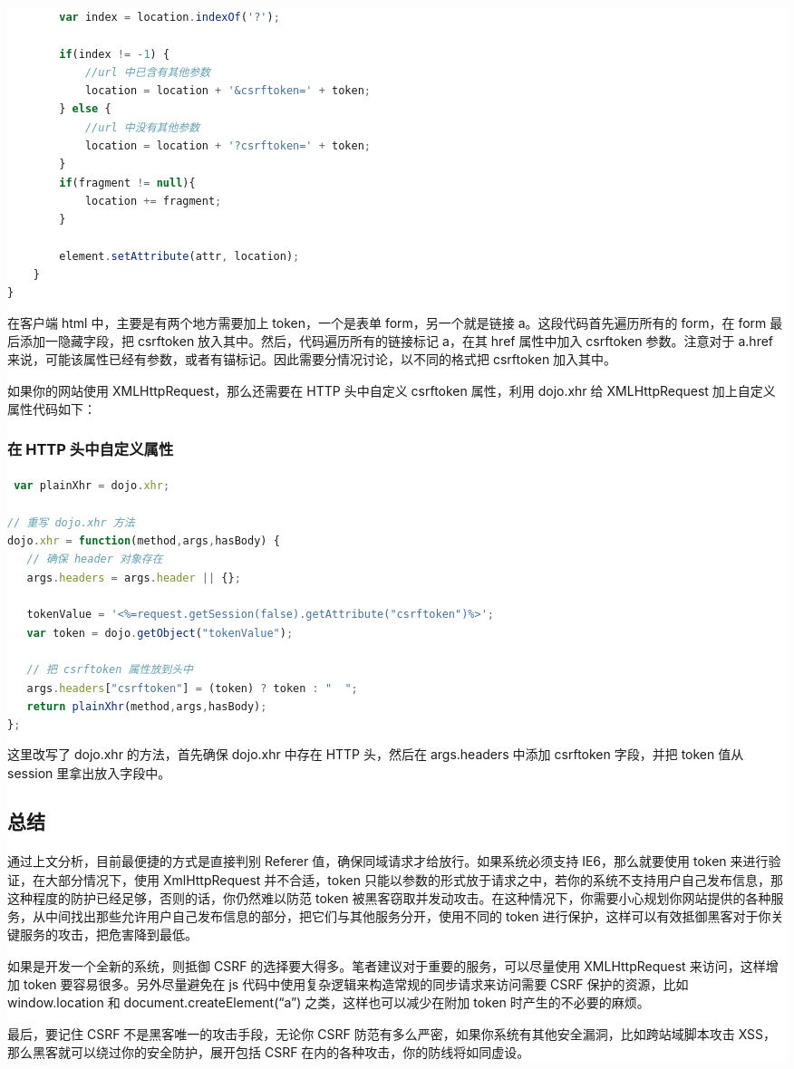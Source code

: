 ```javascript
        var index = location.indexOf('?'); 

        if(index != -1) { 
            //url 中已含有其他参数
            location = location + '&csrftoken=' + token; 
        } else { 
            //url 中没有其他参数
            location = location + '?csrftoken=' + token; 
        } 
        if(fragment != null){ 
            location += fragment; 
        } 

        element.setAttribute(attr, location); 
    } 
}
```

在客户端 html 中，主要是有两个地方需要加上 token，一个是表单 form，另一个就是链接 a。这段代码首先遍历所有的 form，在 form 最后添加一隐藏字段，把 csrftoken 放入其中。然后，代码遍历所有的链接标记 a，在其 href 属性中加入 csrftoken 参数。注意对于 a.href 来说，可能该属性已经有参数，或者有锚标记。因此需要分情况讨论，以不同的格式把 csrftoken 加入其中。

如果你的网站使用 XMLHttpRequest，那么还需要在 HTTP 头中自定义 csrftoken 属性，利用 dojo.xhr 给 XMLHttpRequest 加上自定义属性代码如下：

### 在 HTTP 头中自定义属性

```javascript
 var plainXhr = dojo.xhr; 
 
// 重写 dojo.xhr 方法
dojo.xhr = function(method,args,hasBody) { 
   // 确保 header 对象存在
   args.headers = args.header || {}; 
 
   tokenValue = '<%=request.getSession(false).getAttribute("csrftoken")%>'; 
   var token = dojo.getObject("tokenValue"); 
 
   // 把 csrftoken 属性放到头中
   args.headers["csrftoken"] = (token) ? token : "  "; 
   return plainXhr(method,args,hasBody); 
};
```

这里改写了 dojo.xhr 的方法，首先确保 dojo.xhr 中存在 HTTP 头，然后在 args.headers 中添加 csrftoken 字段，并把 token 值从 session 里拿出放入字段中。

## 总结

通过上文分析，目前最便捷的方式是直接判别 Referer 值，确保同域请求才给放行。如果系统必须支持 IE6，那么就要使用 token 来进行验证，在大部分情况下，使用 XmlHttpRequest 并不合适，token 只能以参数的形式放于请求之中，若你的系统不支持用户自己发布信息，那这种程度的防护已经足够，否则的话，你仍然难以防范 token 被黑客窃取并发动攻击。在这种情况下，你需要小心规划你网站提供的各种服务，从中间找出那些允许用户自己发布信息的部分，把它们与其他服务分开，使用不同的 token 进行保护，这样可以有效抵御黑客对于你关键服务的攻击，把危害降到最低。

如果是开发一个全新的系统，则抵御 CSRF 的选择要大得多。笔者建议对于重要的服务，可以尽量使用 XMLHttpRequest 来访问，这样增加 token 要容易很多。另外尽量避免在 js 代码中使用复杂逻辑来构造常规的同步请求来访问需要 CSRF 保护的资源，比如 window.location 和 document.createElement(“a”) 之类，这样也可以减少在附加 token 时产生的不必要的麻烦。

最后，要记住 CSRF 不是黑客唯一的攻击手段，无论你 CSRF 防范有多么严密，如果你系统有其他安全漏洞，比如跨站域脚本攻击 XSS，那么黑客就可以绕过你的安全防护，展开包括 CSRF 在内的各种攻击，你的防线将如同虚设。
